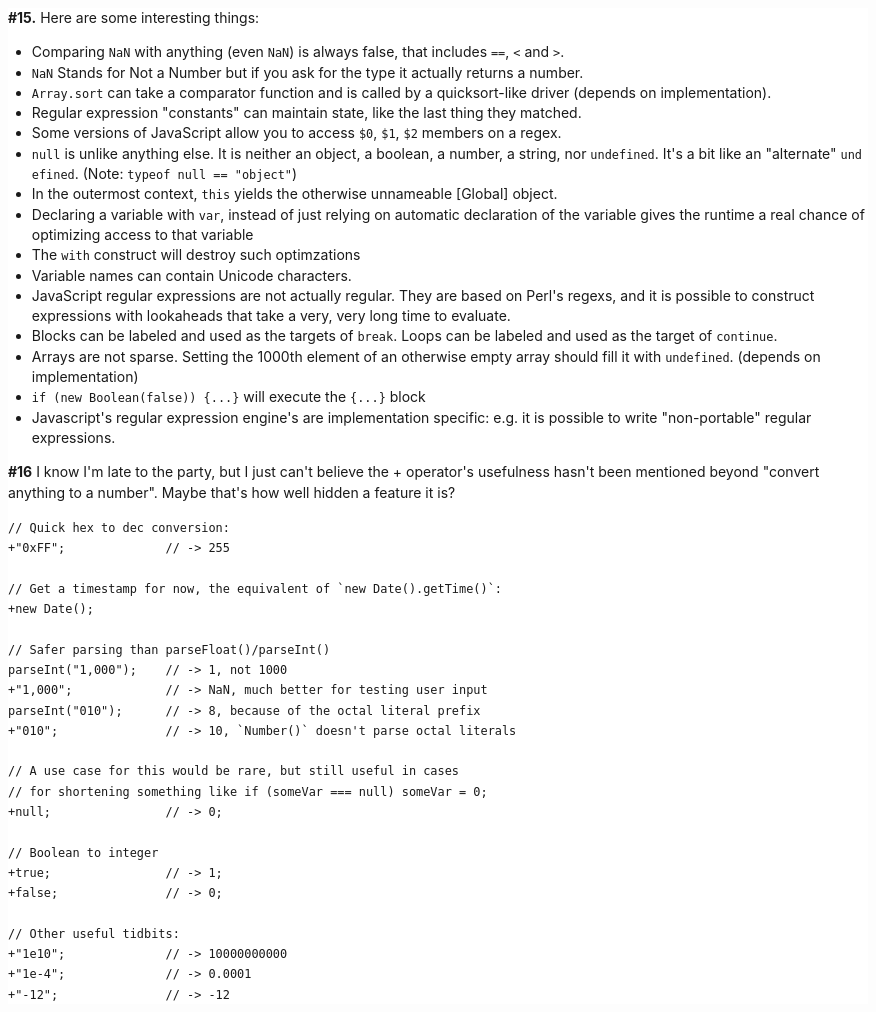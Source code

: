**#15.** Here are some interesting things:

* Comparing `NaN` with anything (even `NaN`) is always false, that includes `==`, `<` and `>`.
* `NaN` Stands for Not a Number but if you ask for the type it actually returns a number.
* `Array.sort` can take a comparator function and is called by a quicksort-like driver (depends on implementation).
* Regular expression "constants" can maintain state, like the last thing they matched.
* Some versions of JavaScript allow you to access `$0`, `$1`, `$2` members on a regex.
* `null` is unlike anything else. It is neither an object, a boolean, a number, a string, nor `undefined`. It's a bit like an "alternate" `undefined`. (Note: `typeof null == "object"`)
* In the outermost context, `this` yields the otherwise unnameable [Global] object.
* Declaring a variable with `var`, instead of just relying on automatic declaration of the variable gives the runtime a real chance of optimizing access to that variable
* The `with` construct will destroy such optimzations
* Variable names can contain Unicode characters.
* JavaScript regular expressions are not actually regular. They are based on Perl's regexs, and it is possible to construct expressions with lookaheads that take a very, very long time to evaluate.
* Blocks can be labeled and used as the targets of `break`. Loops can be labeled and used as the target of `continue`.
* Arrays are not sparse. Setting the 1000th element of an otherwise empty array should fill it with `undefined`. (depends on implementation)
* `if (new Boolean(false)) {...}` will execute the `{...}` block
* Javascript's regular expression engine's are implementation specific: e.g. it is possible to write "non-portable" regular expressions.

**#16** I know I'm late to the party, but I just can't believe the + operator's usefulness hasn't been mentioned beyond "convert anything to a number". Maybe that's how well hidden a feature it is?

```
// Quick hex to dec conversion:
+"0xFF";              // -> 255

// Get a timestamp for now, the equivalent of `new Date().getTime()`:
+new Date();

// Safer parsing than parseFloat()/parseInt()
parseInt("1,000");    // -> 1, not 1000
+"1,000";             // -> NaN, much better for testing user input
parseInt("010");      // -> 8, because of the octal literal prefix
+"010";               // -> 10, `Number()` doesn't parse octal literals 

// A use case for this would be rare, but still useful in cases
// for shortening something like if (someVar === null) someVar = 0;
+null;                // -> 0;

// Boolean to integer
+true;                // -> 1;
+false;               // -> 0;

// Other useful tidbits:
+"1e10";              // -> 10000000000
+"1e-4";              // -> 0.0001
+"-12";               // -> -12
```
